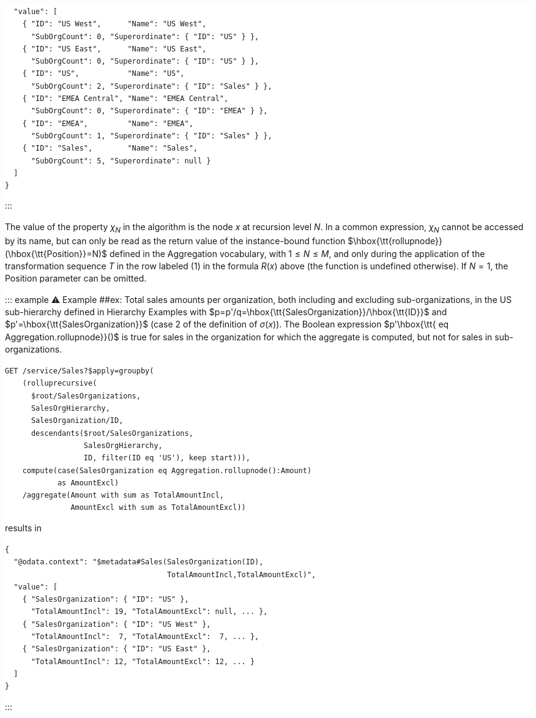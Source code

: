 ```
  "value": [
    { "ID": "US West",      "Name": "US West", 
      "SubOrgCount": 0, "Superordinate": { "ID": "US" } },
    { "ID": "US East",      "Name": "US East", 
      "SubOrgCount": 0, "Superordinate": { "ID": "US" } },
    { "ID": "US",           "Name": "US", 
      "SubOrgCount": 2, "Superordinate": { "ID": "Sales" } },
    { "ID": "EMEA Central", "Name": "EMEA Central", 
      "SubOrgCount": 0, "Superordinate": { "ID": "EMEA" } },
    { "ID": "EMEA",         "Name": "EMEA", 
      "SubOrgCount": 1, "Superordinate": { "ID": "Sales" } },
    { "ID": "Sales",        "Name": "Sales", 
      "SubOrgCount": 5, "Superordinate": null }
  ]
}
```
:::

The value of the property $\chi_N$ in the algorithm is the node $x$ at recursion level $N$. In a common expression, $\chi_N$ cannot be accessed by its name, but can only be read as the return value of the instance-bound function $\hbox{\tt{rollupnode}}(\hbox{\tt{Position}}=N)$ defined in the Aggregation vocabulary, with $1\le N\le M$, and only during the application of the transformation sequence $T$ in the row labeled (1) in the formula $R(x)$ above (the function is undefined otherwise). If $N=1$, the Position parameter can be omitted.

::: example
⚠ Example ##ex: Total sales amounts per organization, both including and excluding sub-organizations, in the US sub-hierarchy defined in Hierarchy Examples with $p=p'/q=\hbox{\tt{SalesOrganization}}/\hbox{\tt{ID}}$ and $p'=\hbox{\tt{SalesOrganization}}$ (case 2 of the definition of $\sigma(x)$). The Boolean expression $p'\hbox{\tt{ eq Aggregation.rollupnode}}()$ is true for sales in the organization for which the aggregate is computed, but not for sales in sub-organizations.
```
GET /service/Sales?$apply=groupby(
    (rolluprecursive(
      $root/SalesOrganizations,
      SalesOrgHierarchy,
      SalesOrganization/ID,
      descendants($root/SalesOrganizations,
                  SalesOrgHierarchy,
                  ID, filter(ID eq 'US'), keep start))),
    compute(case(SalesOrganization eq Aggregation.rollupnode():Amount)
            as AmountExcl)
    /aggregate(Amount with sum as TotalAmountIncl,
               AmountExcl with sum as TotalAmountExcl))
```
results in
```
{
  "@odata.context": "$metadata#Sales(SalesOrganization(ID),
                                     TotalAmountIncl,TotalAmountExcl)",
  "value": [
    { "SalesOrganization": { "ID": "US" },
      "TotalAmountIncl": 19, "TotalAmountExcl": null, ... },
    { "SalesOrganization": { "ID": "US West" },
      "TotalAmountIncl":  7, "TotalAmountExcl":  7, ... },
    { "SalesOrganization": { "ID": "US East" },
      "TotalAmountIncl": 12, "TotalAmountExcl": 12, ... }
  ]
}
```
:::
